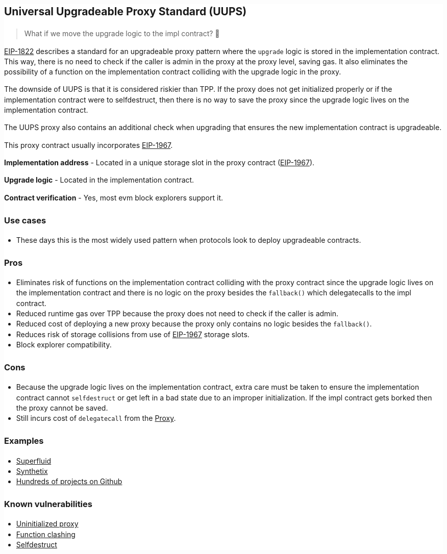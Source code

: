 ## Universal Upgradeable Proxy Standard (UUPS)

> What if we move the upgrade logic to the impl contract? 🤔

[EIP-1822](https://eips.ethereum.org/EIPS/eip-1822) describes a standard for an upgradeable proxy pattern where the `upgrade` logic is stored in the implementation contract.  This way, there is no need to check if the caller is admin in the proxy at the proxy level, saving gas.  It also eliminates the possibility of a function on the implementation contract colliding with the upgrade logic in the proxy.

The downside of UUPS is that it is considered riskier than TPP.  If the proxy does not get initialized properly or if the implementation contract were to selfdestruct, then there is no way to save the proxy since the upgrade logic lives on the implementation contract.

The UUPS proxy also contains an additional check when upgrading that ensures the new implementation contract is upgradeable.

This proxy contract usually incorporates [EIP-1967](#eip-1967-upgradeable-proxy).

**Implementation address** - Located in a unique storage slot in the proxy contract ([EIP-1967](#eip-1967-upgradeable-proxy)).

**Upgrade logic** - Located in the implementation contract.

**Contract verification** - Yes, most evm block explorers support it.

### Use cases
* These days this is the most widely used pattern when protocols look to deploy upgradeable contracts.

### Pros
* Eliminates risk of functions on the implementation contract colliding with the proxy contract since the upgrade logic lives on the implementation contract and there is no logic on the proxy besides the `fallback()` which delegatecalls to the impl contract.
* Reduced runtime gas over TPP because the proxy does not need to check if the caller is admin.
* Reduced cost of deploying a new proxy because the proxy only contains no logic besides the `fallback()`.
* Reduces risk of storage collisions from use of [EIP-1967](#eip-1967-upgradeable-proxy) storage slots.
* Block explorer compatibility.

### Cons
* Because the upgrade logic lives on the implementation contract, extra care must be taken to ensure the implementation contract cannot `selfdestruct` or get left in a bad state due to an improper initialization.  If the impl contract gets borked then the proxy cannot be saved.
* Still incurs cost of `delegatecall` from the [Proxy](#the-proxy).

### Examples
* [Superfluid](https://github.com/superfluid-finance/protocol-monorepo)
* [Synthetix](https://github.com/Synthetixio/synthetix-v3)
* [Hundreds of projects on Github](https://github.com/search?q=UUPSUpgradeable&type=code)

### Known vulnerabilities
* [Uninitialized proxy](https://github.com/YAcademy-Residents/Solidity-Proxy-Playground/tree/main/src/uninitialized/UUPS_Uninitialized)
* [Function clashing](https://github.com/YAcademy-Residents/Solidity-Proxy-Playground/tree/main/src/function_clashing)
* [Selfdestruct](https://github.com/YAcademy-Residents/Solidity-Proxy-Playground/tree/main/src/delegatecall_with_selfdestruct/UUPS_selfdestruct)
